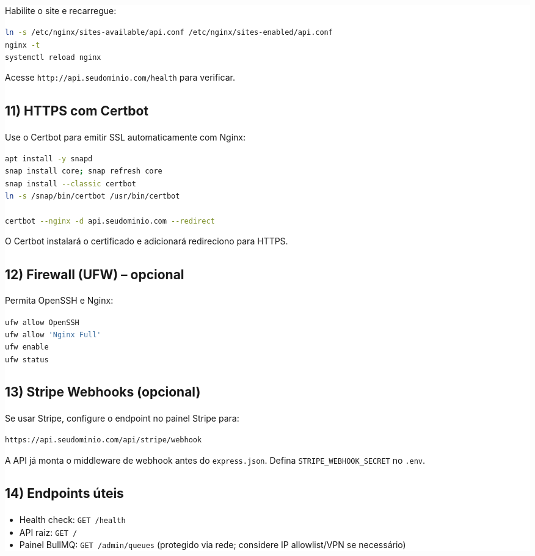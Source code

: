 Habilite o site e recarregue:

```bash
ln -s /etc/nginx/sites-available/api.conf /etc/nginx/sites-enabled/api.conf
nginx -t
systemctl reload nginx
```

Acesse `http://api.seudominio.com/health` para verificar.


## 11) HTTPS com Certbot

Use o Certbot para emitir SSL automaticamente com Nginx:

```bash
apt install -y snapd
snap install core; snap refresh core
snap install --classic certbot
ln -s /snap/bin/certbot /usr/bin/certbot

certbot --nginx -d api.seudominio.com --redirect
```

O Certbot instalará o certificado e adicionará redireciono para HTTPS.


## 12) Firewall (UFW) – opcional

Permita OpenSSH e Nginx:

```bash
ufw allow OpenSSH
ufw allow 'Nginx Full'
ufw enable
ufw status
```


## 13) Stripe Webhooks (opcional)

Se usar Stripe, configure o endpoint no painel Stripe para:

```
https://api.seudominio.com/api/stripe/webhook
```

A API já monta o middleware de webhook antes do `express.json`. Defina `STRIPE_WEBHOOK_SECRET` no `.env`.


## 14) Endpoints úteis

- Health check: `GET /health`
- API raiz: `GET /`
- Painel BullMQ: `GET /admin/queues` (protegido via rede; considere IP allowlist/VPN se necessário)
